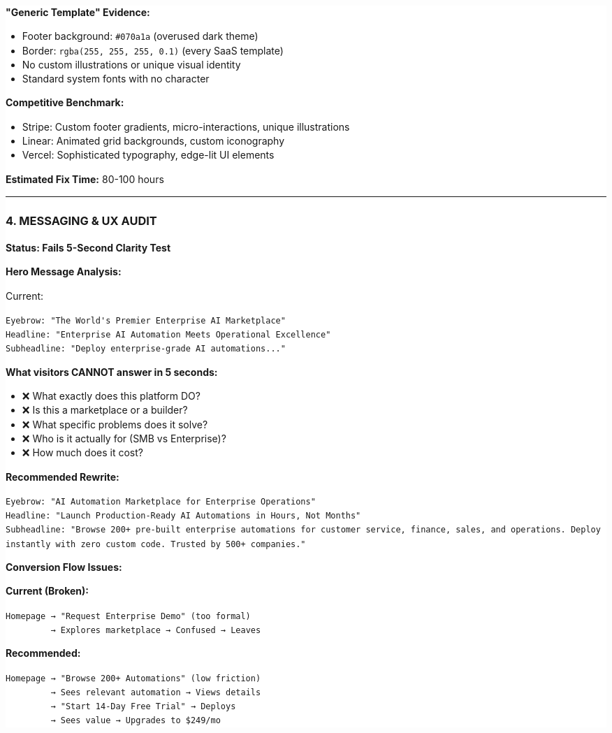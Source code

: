 **"Generic Template" Evidence:**
- Footer background: `#070a1a` (overused dark theme)
- Border: `rgba(255, 255, 255, 0.1)` (every SaaS template)
- No custom illustrations or unique visual identity
- Standard system fonts with no character

**Competitive Benchmark:**
- Stripe: Custom footer gradients, micro-interactions, unique illustrations
- Linear: Animated grid backgrounds, custom iconography
- Vercel: Sophisticated typography, edge-lit UI elements

**Estimated Fix Time:** 80-100 hours

---

### 4. MESSAGING & UX AUDIT

**Status: Fails 5-Second Clarity Test**

**Hero Message Analysis:**

Current:
```
Eyebrow: "The World's Premier Enterprise AI Marketplace"
Headline: "Enterprise AI Automation Meets Operational Excellence"
Subheadline: "Deploy enterprise-grade AI automations..."
```

**What visitors CANNOT answer in 5 seconds:**
- ❌ What exactly does this platform DO?
- ❌ Is this a marketplace or a builder?
- ❌ What specific problems does it solve?
- ❌ Who is it actually for (SMB vs Enterprise)?
- ❌ How much does it cost?

**Recommended Rewrite:**
```
Eyebrow: "AI Automation Marketplace for Enterprise Operations"
Headline: "Launch Production-Ready AI Automations in Hours, Not Months"
Subheadline: "Browse 200+ pre-built enterprise automations for customer service, finance, sales, and operations. Deploy instantly with zero custom code. Trusted by 500+ companies."
```

**Conversion Flow Issues:**

**Current (Broken):**
```
Homepage → "Request Enterprise Demo" (too formal)
         → Explores marketplace → Confused → Leaves
```

**Recommended:**
```
Homepage → "Browse 200+ Automations" (low friction)
         → Sees relevant automation → Views details
         → "Start 14-Day Free Trial" → Deploys
         → Sees value → Upgrades to $249/mo
```
